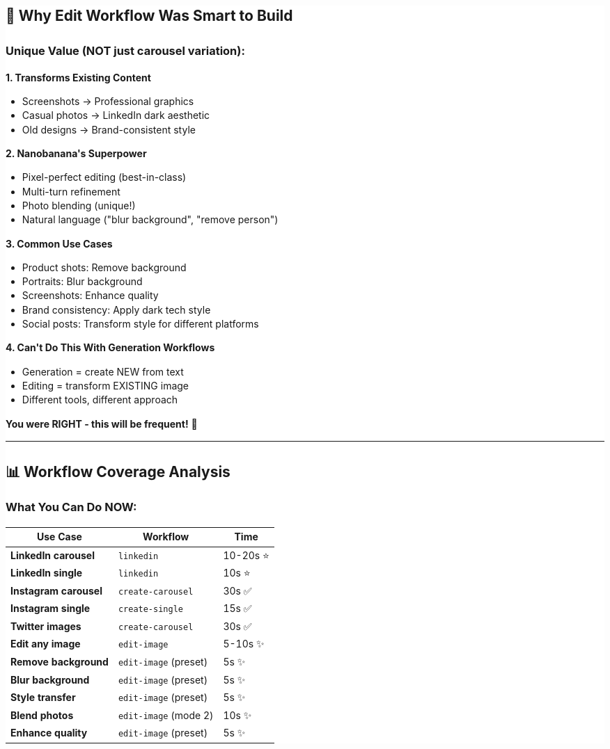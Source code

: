 
## 🚀 **Why Edit Workflow Was Smart to Build**

### Unique Value (NOT just carousel variation):

**1. Transforms Existing Content**
- Screenshots → Professional graphics
- Casual photos → LinkedIn dark aesthetic
- Old designs → Brand-consistent style

**2. Nanobanana's Superpower**
- Pixel-perfect editing (best-in-class)
- Multi-turn refinement
- Photo blending (unique!)
- Natural language ("blur background", "remove person")

**3. Common Use Cases**
- Product shots: Remove background
- Portraits: Blur background
- Screenshots: Enhance quality
- Brand consistency: Apply dark tech style
- Social posts: Transform style for different platforms

**4. Can't Do This With Generation Workflows**
- Generation = create NEW from text
- Editing = transform EXISTING image
- Different tools, different approach

**You were RIGHT - this will be frequent!** 🎯

---

## 📊 **Workflow Coverage Analysis**

### What You Can Do NOW:

| Use Case | Workflow | Time |
|----------|----------|------|
| **LinkedIn carousel** | `linkedin` | 10-20s ⭐ |
| **LinkedIn single** | `linkedin` | 10s ⭐ |
| **Instagram carousel** | `create-carousel` | 30s ✅ |
| **Instagram single** | `create-single` | 15s ✅ |
| **Twitter images** | `create-carousel` | 30s ✅ |
| **Edit any image** | `edit-image` | 5-10s ✨ |
| **Remove background** | `edit-image` (preset) | 5s ✨ |
| **Blur background** | `edit-image` (preset) | 5s ✨ |
| **Style transfer** | `edit-image` (preset) | 5s ✨ |
| **Blend photos** | `edit-image` (mode 2) | 10s ✨ |
| **Enhance quality** | `edit-image` (preset) | 5s ✨ |
